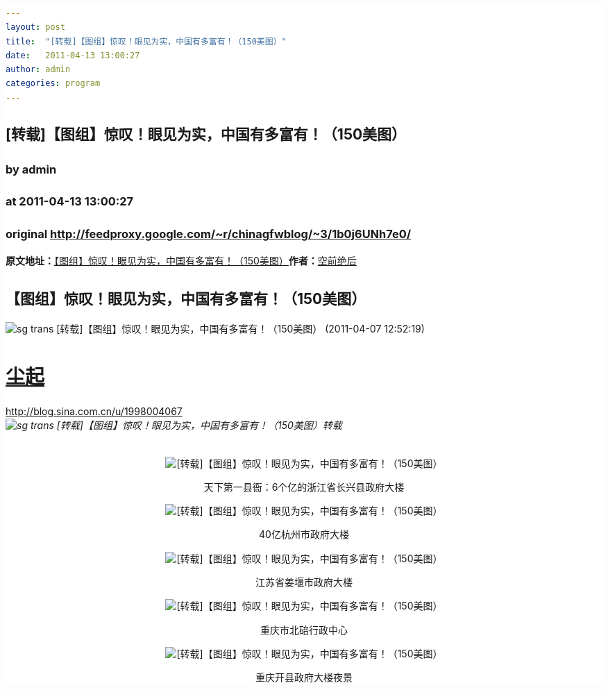 ```yaml
---
layout: post
title:  "[转载]【图组】惊叹！眼见为实，中国有多富有！（150美图）"
date:   2011-04-13 13:00:27
author: admin
categories: program
---
```


## [转载]【图组】惊叹！眼见为实，中国有多富有！（150美图）
### by admin
### at 2011-04-13 13:00:27
### original <http://feedproxy.google.com/~r/chinagfwblog/~3/1b0j6UNh7e0/>

<p>
</p><div>
<div><span><strong>原文地址：</strong><a href="http://blog.sina.com.cn/s/blog_7cde72d40100qiy4.html" title="【图组】惊叹！眼见为实，中国有多富有！（150美图）">【图组】惊叹！眼见为实，中国有多富有！（150美图）</a></span><span><strong>作者：</strong><a href="http://blog.sina.com.cn/u/2094953172" title="空前绝后">空前绝后</a></span></div>
<div>
<div>
<h2>【图组】惊叹！眼见为实，中国有多富有！（150美图）</h2>
<p><span><img title="此博文包含图片" height="15" src="http://simg.sinajs.cn/blog7style/images/common/sg_trans.gif" width="15" alt="sg trans [转载]【图组】惊叹！眼见为实，中国有多富有！（150美图）"></span> <span>(2011-04-07 12:52:19)</span></p>
<h1><a href="http://blog.sina.com.cn/u/1998004067"><span>尘起</span></a></h1>
<div><a href="http://blog.sina.com.cn/u/1998004067">http://blog.sina.com.cn/u/1998004067</a></div>
<div><a><cite><img height="15" src="http://simg.sinajs.cn/blog7style/images/common/sg_trans.gif" width="15" alt="sg trans [转载]【图组】惊叹！眼见为实，中国有多富有！（150美图）" title="[转载]【图组】惊叹！眼见为实，中国有多富有！（150美图）">转载</cite></a></div>
</div>
<div>
 </div>
<div>
<p style="text-align:center"><img title="【图组】惊叹！眼见为实，中国有多富有！（150美图）" alt=" [转载]【图组】惊叹！眼见为实，中国有多富有！（150美图）" src="http://public.blu.livefilestore.com/y1pHmLifTdOYy8Uhfiqlzt03L8Jq2cvDYFIoWfwBZOm1vxyx-9m03ZmvcvDzf88OtYhjGQf70PcMySpCCYn7THzdg/20081212093318701.jpg?psid=1" width="650" style="border:1px"></p>
<p style="text-align:center">天下第一县衙：6个亿的浙江省长兴县政府大楼</p>

<p style="text-align:center"><img title="【图组】惊叹！眼见为实，中国有多富有！（150美图）" alt=" [转载]【图组】惊叹！眼见为实，中国有多富有！（150美图）" src="http://public.blu.livefilestore.com/y1pa-ZvRyv4VWgKRkXXfw4e8L85dsjtQ1NoyVX2dDNsy_QALQwms7KwMa6I4Z6m-HKUHjtaAMGcvHdCn50mnyJjEg/20081220121734196.jpg?psid=1" width="650" style="border:1px"></p>
<p style="text-align:center">40亿杭州市政府大楼</p>

<p style="text-align:center"><img title="【图组】惊叹！眼见为实，中国有多富有！（150美图）" alt=" [转载]【图组】惊叹！眼见为实，中国有多富有！（150美图）" src="http://public.blu.livefilestore.com/y1pBPBYiuwIc3YePvWkvlzDRKuAd47a1so1KQqYKXVyLlyO-HCsMN2iasgCUQpX0HFosh3iTBwP2_lXF1dpwkoBmw/a2286aff.jpg?psid=1" width="650" style="border:1px"></p>
<p style="text-align:center">江苏省姜堰市政府大楼</p>

<p style="text-align:center"><img title="【图组】惊叹！眼见为实，中国有多富有！（150美图）" alt=" [转载]【图组】惊叹！眼见为实，中国有多富有！（150美图）" src="http://public.blu.livefilestore.com/y1pD3DBIpMMrb6fKJGX5HxY-4zjo2KY8Cw8oLkEwz-cvxodlnpkkypM5-3Ixb0F6BMyvij5sk786Pop10_7bQelfw/a924e75c07ea762cd0bc63e1d5a42f52.jpg?psid=1" width="650" style="border:1px"></p>
<p style="text-align:center">重庆市北碚行政中心</p>

<p style="text-align:center"><img title="【图组】惊叹！眼见为实，中国有多富有！（150美图）" alt=" [转载]【图组】惊叹！眼见为实，中国有多富有！（150美图）" src="http://public.blu.livefilestore.com/y1pQLZBrNKCaWEKmf7QFvOxvf0GZwE6fqyAuwldzIM7nTZAg6sETl5Y29bIh0XKm9J7aEy24npV7rjftvl1OPRX9A/b12b527d8e4913fad90757ac7e33fd38.jpg?psid=1" width="650" style="border:1px"></p>
<p style="text-align:center">重庆开县政府大楼夜景</p>
